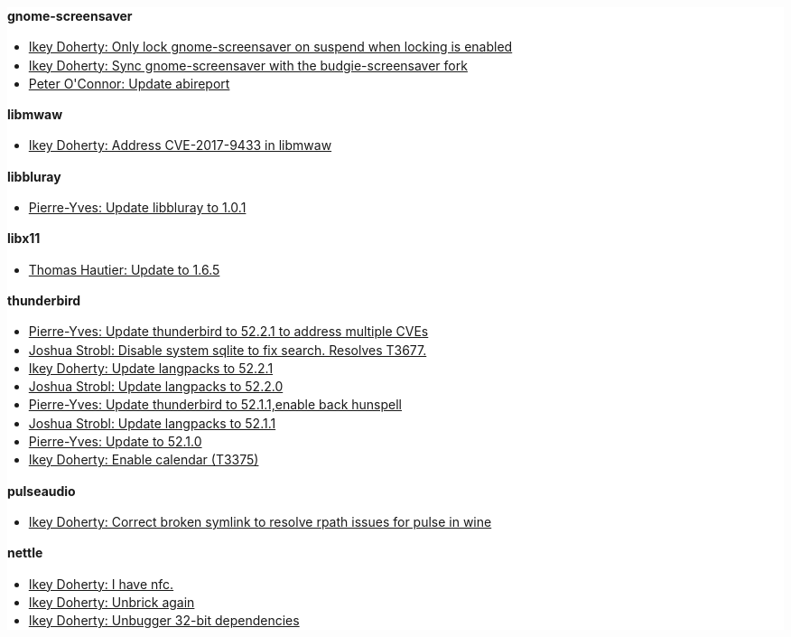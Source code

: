 **gnome-screensaver**

  - [Ikey Doherty: Only lock gnome-screensaver on suspend when locking is enabled](https://dev.solus-project.com/source/gnome-screensaver/browse/master/;32697e5)
  - [Ikey Doherty: Sync gnome-screensaver with the budgie-screensaver fork](https://dev.solus-project.com/source/gnome-screensaver/browse/master/;60d22d4)
  - [Peter O'Connor: Update abireport](https://dev.solus-project.com/source/gnome-screensaver/browse/master/;0cd867e)


**libmwaw**

  - [Ikey Doherty: Address CVE-2017-9433 in libmwaw](https://dev.solus-project.com/source/libmwaw/browse/master/;1f43c45)


**libbluray**

  - [Pierre-Yves: Update libbluray to 1.0.1](https://dev.solus-project.com/source/libbluray/browse/master/;bdaae8f)


**libx11**

  - [Thomas Hautier: Update to 1.6.5](https://dev.solus-project.com/source/libx11/browse/master/;6e219b1)


**thunderbird**

  - [Pierre-Yves: Update thunderbird to 52.2.1 to address multiple CVEs](https://dev.solus-project.com/source/thunderbird/browse/master/;d1b332f)
  - [Joshua Strobl: Disable system sqlite to fix search. Resolves T3677.](https://dev.solus-project.com/source/thunderbird/browse/master/;4e4aadb)
  - [Ikey Doherty: Update langpacks to 52.2.1](https://dev.solus-project.com/source/thunderbird/browse/master/;93ccf16)
  - [Joshua Strobl: Update langpacks to 52.2.0](https://dev.solus-project.com/source/thunderbird/browse/master/;528cbeb)
  - [Pierre-Yves: Update thunderbird to 52.1.1,enable back hunspell](https://dev.solus-project.com/source/thunderbird/browse/master/;bd32366)
  - [Joshua Strobl: Update langpacks to 52.1.1](https://dev.solus-project.com/source/thunderbird/browse/master/;6cd3570)
  - [Pierre-Yves: Update to 52.1.0](https://dev.solus-project.com/source/thunderbird/browse/master/;d098af2)
  - [Ikey Doherty: Enable calendar (T3375)](https://dev.solus-project.com/source/thunderbird/browse/master/;c679a9b)


**pulseaudio**

  - [Ikey Doherty: Correct broken symlink to resolve rpath issues for pulse in wine](https://dev.solus-project.com/source/pulseaudio/browse/master/;0b802f9)


**nettle**

  - [Ikey Doherty: I have nfc.](https://dev.solus-project.com/source/nettle/browse/master/;b6ede78)
  - [Ikey Doherty: Unbrick again](https://dev.solus-project.com/source/nettle/browse/master/;34eaa74)
  - [Ikey Doherty: Unbugger 32-bit dependencies](https://dev.solus-project.com/source/nettle/browse/master/;416cb7f)
